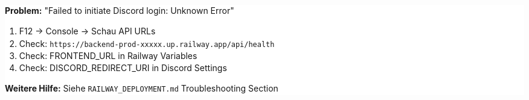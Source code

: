 **Problem:** "Failed to initiate Discord login: Unknown Error"
1. F12 → Console → Schau API URLs
2. Check: `https://backend-prod-xxxxx.up.railway.app/api/health`
3. Check: FRONTEND_URL in Railway Variables
4. Check: DISCORD_REDIRECT_URI in Discord Settings

**Weitere Hilfe:** Siehe `RAILWAY_DEPLOYMENT.md` Troubleshooting Section

